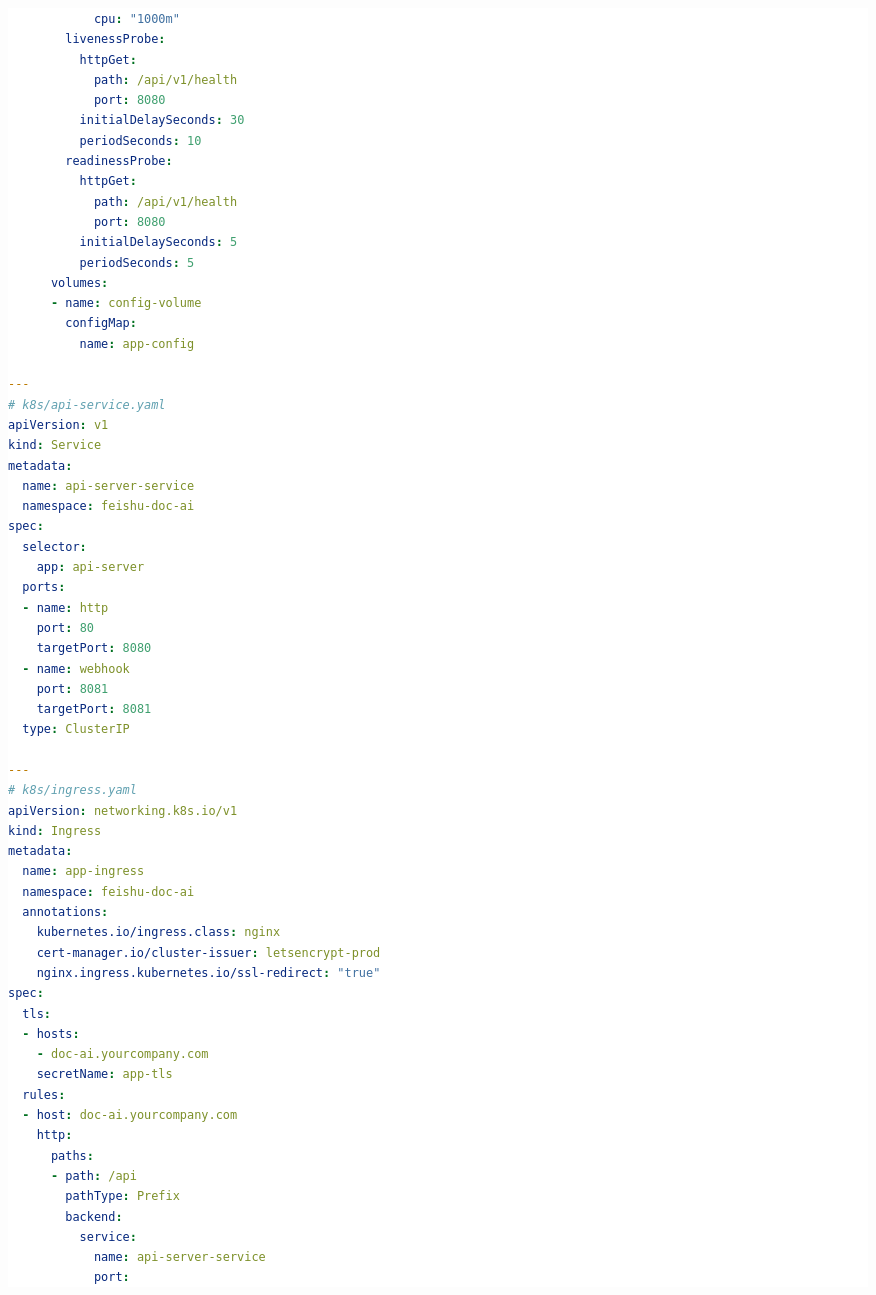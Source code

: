 ```yaml
            cpu: "1000m"
        livenessProbe:
          httpGet:
            path: /api/v1/health
            port: 8080
          initialDelaySeconds: 30
          periodSeconds: 10
        readinessProbe:
          httpGet:
            path: /api/v1/health
            port: 8080
          initialDelaySeconds: 5
          periodSeconds: 5
      volumes:
      - name: config-volume
        configMap:
          name: app-config

---
# k8s/api-service.yaml
apiVersion: v1
kind: Service
metadata:
  name: api-server-service
  namespace: feishu-doc-ai
spec:
  selector:
    app: api-server
  ports:
  - name: http
    port: 80
    targetPort: 8080
  - name: webhook
    port: 8081
    targetPort: 8081
  type: ClusterIP

---
# k8s/ingress.yaml
apiVersion: networking.k8s.io/v1
kind: Ingress
metadata:
  name: app-ingress
  namespace: feishu-doc-ai
  annotations:
    kubernetes.io/ingress.class: nginx
    cert-manager.io/cluster-issuer: letsencrypt-prod
    nginx.ingress.kubernetes.io/ssl-redirect: "true"
spec:
  tls:
  - hosts:
    - doc-ai.yourcompany.com
    secretName: app-tls
  rules:
  - host: doc-ai.yourcompany.com
    http:
      paths:
      - path: /api
        pathType: Prefix
        backend:
          service:
            name: api-server-service
            port:
```